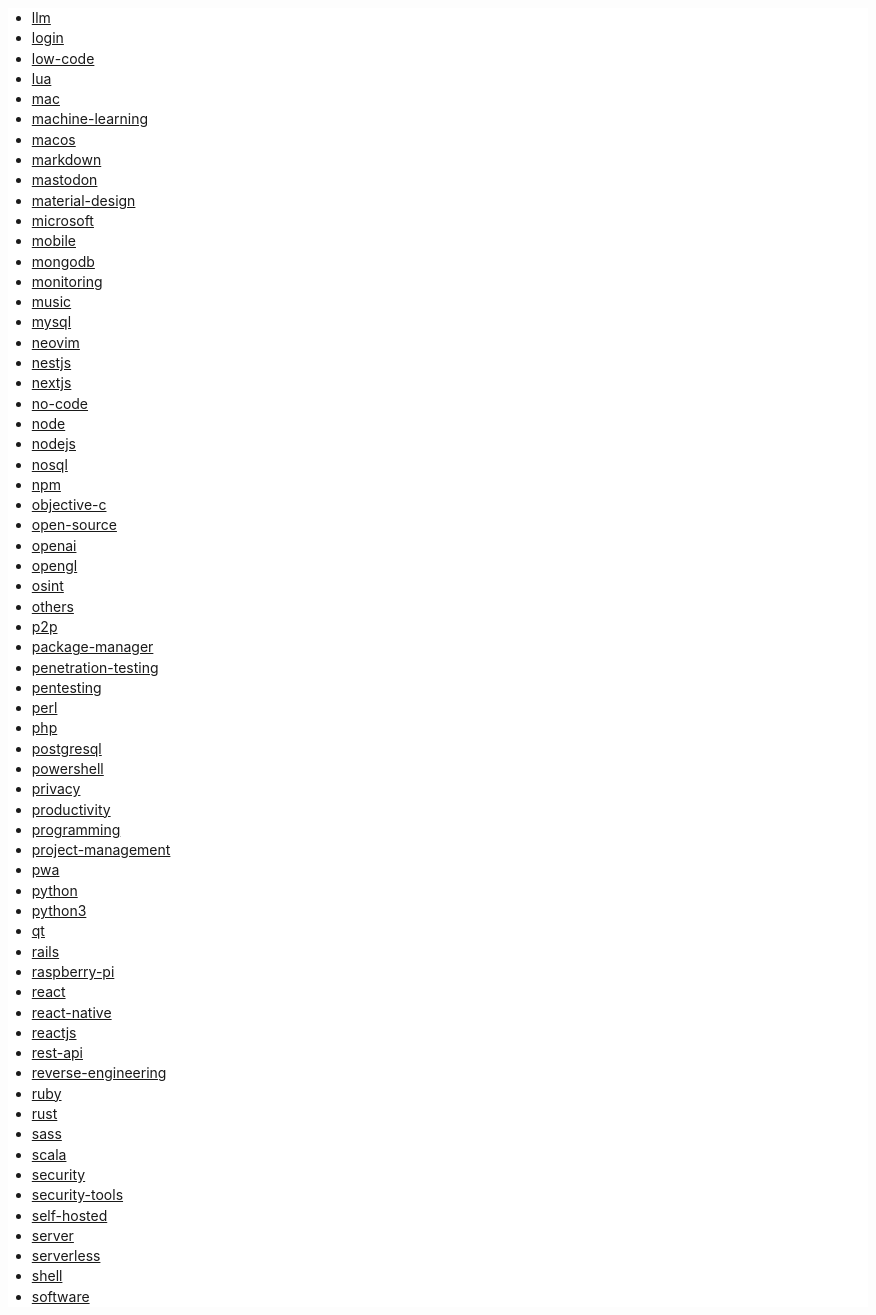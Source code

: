 - [llm](#llm)
- [login](#login)
- [low-code](#low-code)
- [lua](#lua)
- [mac](#mac)
- [machine-learning](#machine-learning)
- [macos](#macos)
- [markdown](#markdown)
- [mastodon](#mastodon)
- [material-design](#material-design)
- [microsoft](#microsoft)
- [mobile](#mobile)
- [mongodb](#mongodb)
- [monitoring](#monitoring)
- [music](#music)
- [mysql](#mysql)
- [neovim](#neovim)
- [nestjs](#nestjs)
- [nextjs](#nextjs)
- [no-code](#no-code)
- [node](#node)
- [nodejs](#nodejs)
- [nosql](#nosql)
- [npm](#npm)
- [objective-c](#objective-c)
- [open-source](#open-source)
- [openai](#openai)
- [opengl](#opengl)
- [osint](#osint)
- [others](#others)
- [p2p](#p2p)
- [package-manager](#package-manager)
- [penetration-testing](#penetration-testing)
- [pentesting](#pentesting)
- [perl](#perl)
- [php](#php)
- [postgresql](#postgresql)
- [powershell](#powershell)
- [privacy](#privacy)
- [productivity](#productivity)
- [programming](#programming)
- [project-management](#project-management)
- [pwa](#pwa)
- [python](#python)
- [python3](#python3)
- [qt](#qt)
- [rails](#rails)
- [raspberry-pi](#raspberry-pi)
- [react](#react)
- [react-native](#react-native)
- [reactjs](#reactjs)
- [rest-api](#rest-api)
- [reverse-engineering](#reverse-engineering)
- [ruby](#ruby)
- [rust](#rust)
- [sass](#sass)
- [scala](#scala)
- [security](#security)
- [security-tools](#security-tools)
- [self-hosted](#self-hosted)
- [server](#server)
- [serverless](#serverless)
- [shell](#shell)
- [software](#software)